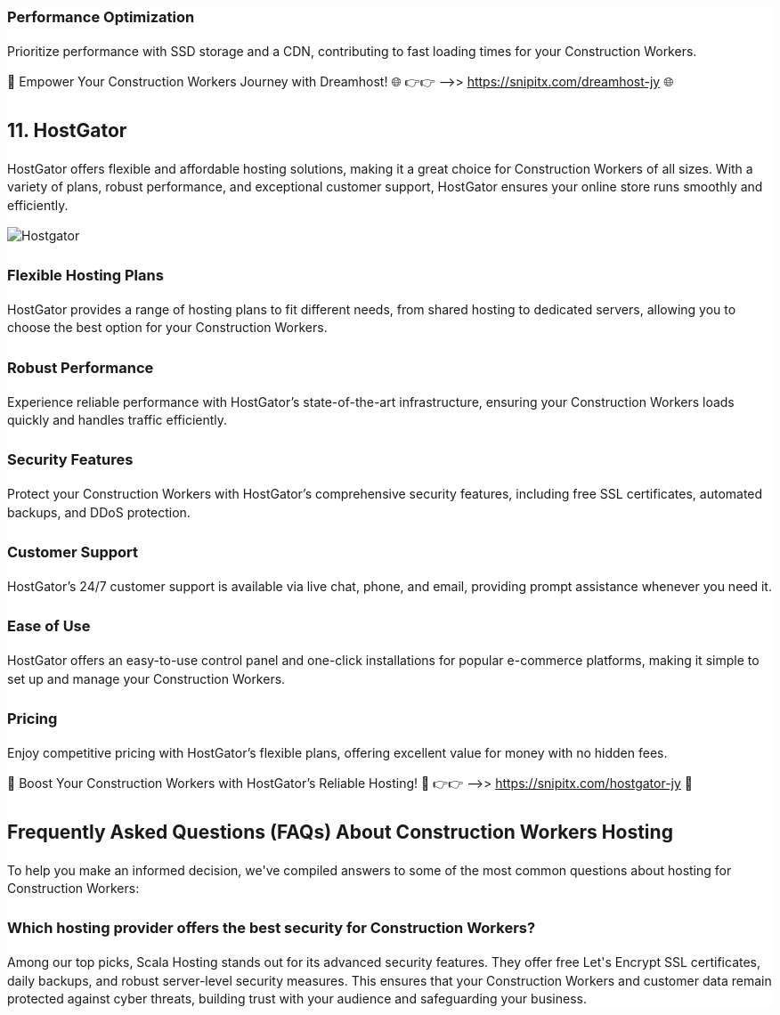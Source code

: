 ### Performance Optimization
Prioritize performance with SSD storage and a CDN, contributing to fast loading times for your Construction Workers.

🚀 Empower Your Construction Workers Journey with Dreamhost! 🌐
👉👉 -->> https://snipitx.com/dreamhost-jy 🌐

## 11. HostGator

HostGator offers flexible and affordable hosting solutions, making it a great choice for Construction Workers of all sizes. With a variety of plans, robust performance, and exceptional customer support, HostGator ensures your online store runs smoothly and efficiently.

![Hostgator](https://i.imgur.com/SNC0dSu.jpeg "Hostgator Hosting")

### Flexible Hosting Plans
HostGator provides a range of hosting plans to fit different needs, from shared hosting to dedicated servers, allowing you to choose the best option for your Construction Workers.

### Robust Performance
Experience reliable performance with HostGator’s state-of-the-art infrastructure, ensuring your Construction Workers loads quickly and handles traffic efficiently.

### Security Features
Protect your Construction Workers with HostGator’s comprehensive security features, including free SSL certificates, automated backups, and DDoS protection.

### Customer Support
HostGator’s 24/7 customer support is available via live chat, phone, and email, providing prompt assistance whenever you need it.

### Ease of Use
HostGator offers an easy-to-use control panel and one-click installations for popular e-commerce platforms, making it simple to set up and manage your Construction Workers.

### Pricing
Enjoy competitive pricing with HostGator’s flexible plans, offering excellent value for money with no hidden fees.

🌟 Boost Your Construction Workers with HostGator’s Reliable Hosting! 🚀
👉👉 -->> https://snipitx.com/hostgator-jy 🚀

## Frequently Asked Questions (FAQs) About Construction Workers Hosting

To help you make an informed decision, we've compiled answers to some of the most common questions about hosting for Construction Workers:

### Which hosting provider offers the best security for Construction Workers? 
Among our top picks, Scala Hosting stands out for its advanced security features. They offer free Let's Encrypt SSL certificates, daily backups, and robust server-level security measures. This ensures that your Construction Workers and customer data remain protected against cyber threats, building trust with your audience and safeguarding your business.
